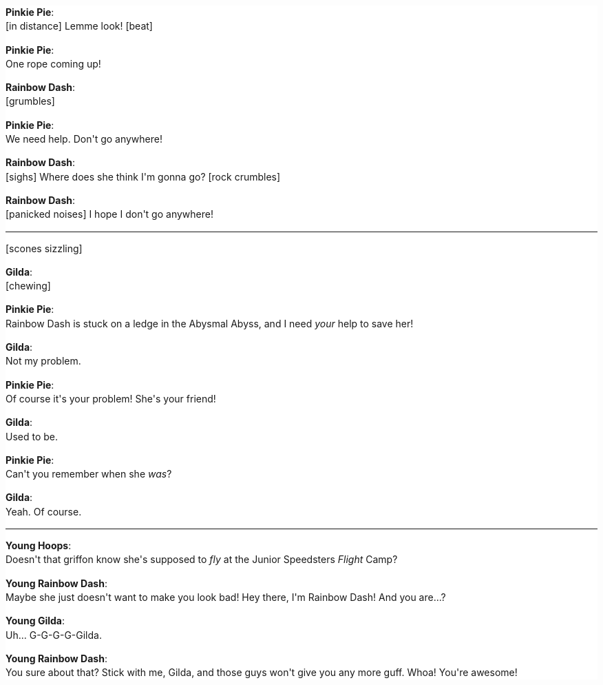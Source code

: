**Pinkie Pie**:  
[in distance] Lemme look!
[beat]

**Pinkie Pie**:  
One rope coming up!

**Rainbow Dash**:  
[grumbles]

**Pinkie Pie**:  
We need help. Don't go anywhere!

**Rainbow Dash**:  
[sighs] Where does she think I'm gonna go?
[rock crumbles]

**Rainbow Dash**:  
[panicked noises] I hope I don't go anywhere!

***

[scones sizzling]

**Gilda**:  
[chewing]

**Pinkie Pie**:  
Rainbow Dash is stuck on a ledge in the Abysmal Abyss, and I need *your* help to save her!

**Gilda**:  
Not my problem.

**Pinkie Pie**:  
Of course it's your problem! She's your friend!

**Gilda**:  
Used to be.

**Pinkie Pie**:  
Can't you remember when she *was*?

**Gilda**:  
Yeah. Of course.

***

**Young Hoops**:  
Doesn't that griffon know she's supposed to *fly* at the Junior Speedsters *Flight* Camp?

**Young Rainbow Dash**:  
Maybe she just doesn't want to make you look bad! Hey there, I'm Rainbow Dash! And you are...?

**Young Gilda**:  
Uh... G-G-G-G-Gilda.

**Young Rainbow Dash**:  
You sure about that? Stick with me, Gilda, and those guys won't give you any more guff. Whoa! You're awesome!
